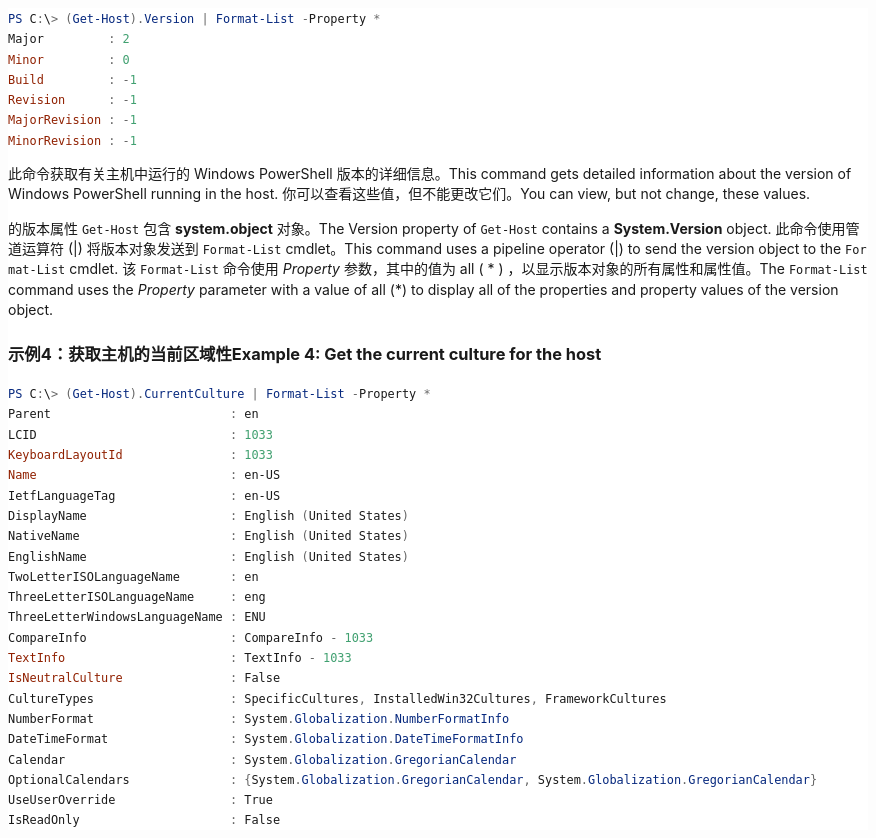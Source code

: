 ```powershell
PS C:\> (Get-Host).Version | Format-List -Property *
Major         : 2
Minor         : 0
Build         : -1
Revision      : -1
MajorRevision : -1
MinorRevision : -1
```

<span data-ttu-id="b64bd-120">此命令获取有关主机中运行的 Windows PowerShell 版本的详细信息。</span><span class="sxs-lookup"><span data-stu-id="b64bd-120">This command gets detailed information about the version of Windows PowerShell running in the host.</span></span>
<span data-ttu-id="b64bd-121">你可以查看这些值，但不能更改它们。</span><span class="sxs-lookup"><span data-stu-id="b64bd-121">You can view, but not change, these values.</span></span>

<span data-ttu-id="b64bd-122">的版本属性 `Get-Host` 包含 **system.object** 对象。</span><span class="sxs-lookup"><span data-stu-id="b64bd-122">The Version property of `Get-Host` contains a **System.Version** object.</span></span> <span data-ttu-id="b64bd-123">此命令使用管道运算符 (|) 将版本对象发送到 `Format-List` cmdlet。</span><span class="sxs-lookup"><span data-stu-id="b64bd-123">This command uses a pipeline operator (|) to send the version object to the `Format-List` cmdlet.</span></span> <span data-ttu-id="b64bd-124">该 `Format-List` 命令使用 *Property* 参数，其中的值为 all ( \* ) ，以显示版本对象的所有属性和属性值。</span><span class="sxs-lookup"><span data-stu-id="b64bd-124">The `Format-List` command uses the *Property* parameter with a value of all (\*) to display all of the properties and property values of the version object.</span></span>

### <span data-ttu-id="b64bd-125">示例4：获取主机的当前区域性</span><span class="sxs-lookup"><span data-stu-id="b64bd-125">Example 4: Get the current culture for the host</span></span>

```powershell
PS C:\> (Get-Host).CurrentCulture | Format-List -Property *
Parent                         : en
LCID                           : 1033
KeyboardLayoutId               : 1033
Name                           : en-US
IetfLanguageTag                : en-US
DisplayName                    : English (United States)
NativeName                     : English (United States)
EnglishName                    : English (United States)
TwoLetterISOLanguageName       : en
ThreeLetterISOLanguageName     : eng
ThreeLetterWindowsLanguageName : ENU
CompareInfo                    : CompareInfo - 1033
TextInfo                       : TextInfo - 1033
IsNeutralCulture               : False
CultureTypes                   : SpecificCultures, InstalledWin32Cultures, FrameworkCultures
NumberFormat                   : System.Globalization.NumberFormatInfo
DateTimeFormat                 : System.Globalization.DateTimeFormatInfo
Calendar                       : System.Globalization.GregorianCalendar
OptionalCalendars              : {System.Globalization.GregorianCalendar, System.Globalization.GregorianCalendar}
UseUserOverride                : True
IsReadOnly                     : False
```
